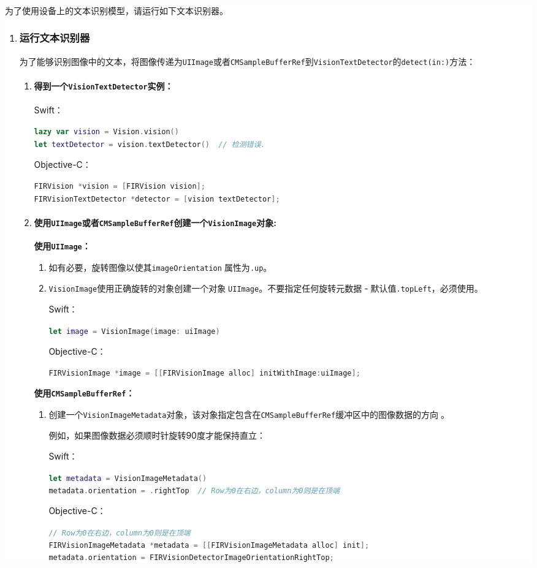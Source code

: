 为了使用设备上的文本识别模型，请运行如下文本识别器。

1. ### 运行文本识别器

   为了能够识别图像中的文本，将图像传递为`UIImage`或者`CMSampleBufferRef`到`VisionTextDetector`的`detect(in:)`方法：

   1. #### 得到一个`VisionTextDetector`实例：

      Swift：

      ```swift
      lazy var vision = Vision.vision()
      let textDetector = vision.textDetector()  // 检测错误.
      ```

      Objective-C：

      ```objective-c
      FIRVision *vision = [FIRVision vision];
      FIRVisionTextDetector *detector = [vision textDetector];
      ```

   2. #### 使用`UIImage`或者`CMSampleBufferRef`创建一个`VisionImage`对象:

      **使用`UIImage`：**

      1. 如有必要，旋转图像以使其`imageOrientation` 属性为`.up`。

      2. `VisionImage`使用正确旋转的对象创建一个对象 `UIImage`。不要指定任何旋转元数据 - 默认值`.topLeft`，必须使用。

         Swift：

         ```swift
         let image = VisionImage(image: uiImage)
         ```

         Objective-C：

         ```objective-c
         FIRVisionImage *image = [[FIRVisionImage alloc] initWithImage:uiImage];
         ```

      **使用`CMSampleBufferRef`：**

      1. 创建一个`VisionImageMetadata`对象，该对象指定包含在`CMSampleBufferRef`缓冲区中的图像数据的方向 。

         例如，如果图像数据必须顺时针旋转90度才能保持直立：

         Swift：

         ```swift
         let metadata = VisionImageMetadata()
         metadata.orientation = .rightTop  // Row为0在右边，column为0则是在顶端
         ```

         Objective-C：

         ```objective-c
         // Row为0在右边，column为0则是在顶端
         FIRVisionImageMetadata *metadata = [[FIRVisionImageMetadata alloc] init];
         metadata.orientation = FIRVisionDetectorImageOrientationRightTop;
         ```
